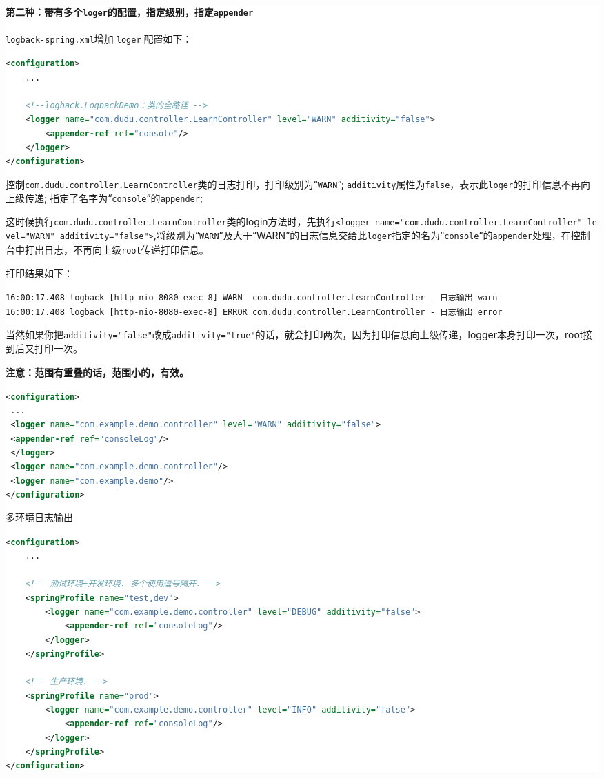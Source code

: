 

#### 第二种：带有多个`loger`的配置，指定级别，指定`appender`

`logback-spring.xml`增加 `loger` 配置如下：

```xml
<configuration>
    ...
    
    <!--logback.LogbackDemo：类的全路径 -->
    <logger name="com.dudu.controller.LearnController" level="WARN" additivity="false">
        <appender-ref ref="console"/>
    </logger>
</configuration>
```

控制`com.dudu.controller.LearnController`类的日志打印，打印级别为“`WARN`”;
`additivity`属性为`false`，表示此`loger`的打印信息不再向上级传递;
指定了名字为“`console`”的`appender`;

这时候执行`com.dudu.controller.LearnController`类的login方法时，先执行`<logger name="com.dudu.controller.LearnController" level="WARN" additivity="false">`,将级别为“`WARN`”及大于“WARN”的日志信息交给此`loger`指定的名为“`console`”的`appender`处理，在控制台中打出日志，不再向上级`root`传递打印信息。

打印结果如下：

```
16:00:17.408 logback [http-nio-8080-exec-8] WARN  com.dudu.controller.LearnController - 日志输出 warn
16:00:17.408 logback [http-nio-8080-exec-8] ERROR com.dudu.controller.LearnController - 日志输出 error
```



当然如果你把`additivity="false"`改成`additivity="true"`的话，就会打印两次，因为打印信息向上级传递，logger本身打印一次，root接到后又打印一次。

**注意：范围有重叠的话，范围小的，有效。**

```xml
<configuration>
 ...
 <logger name="com.example.demo.controller" level="WARN" additivity="false">
 <appender-ref ref="consoleLog"/>
 </logger>
 <logger name="com.example.demo.controller"/>
 <logger name="com.example.demo"/>
</configuration>
```

多环境日志输出

```xml
<configuration>
    ...
    
    <!-- 测试环境+开发环境. 多个使用逗号隔开. -->
    <springProfile name="test,dev">
        <logger name="com.example.demo.controller" level="DEBUG" additivity="false">
            <appender-ref ref="consoleLog"/>
        </logger>
    </springProfile>
    
    <!-- 生产环境. -->
    <springProfile name="prod">
        <logger name="com.example.demo.controller" level="INFO" additivity="false">
            <appender-ref ref="consoleLog"/>
        </logger>
    </springProfile>
</configuration>
```
